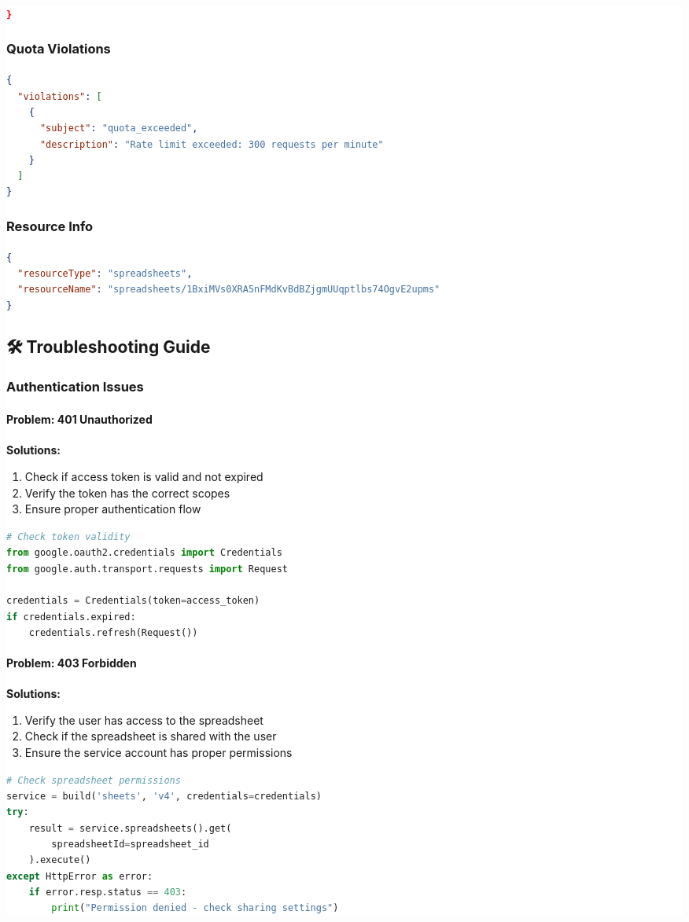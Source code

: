 ```json
}
```

### Quota Violations
```json
{
  "violations": [
    {
      "subject": "quota_exceeded",
      "description": "Rate limit exceeded: 300 requests per minute"
    }
  ]
}
```

### Resource Info
```json
{
  "resourceType": "spreadsheets",
  "resourceName": "spreadsheets/1BxiMVs0XRA5nFMdKvBdBZjgmUUqptlbs74OgvE2upms"
}
```

## 🛠️ Troubleshooting Guide

### Authentication Issues

#### Problem: 401 Unauthorized
**Solutions:**
1. Check if access token is valid and not expired
2. Verify the token has the correct scopes
3. Ensure proper authentication flow

```python
# Check token validity
from google.oauth2.credentials import Credentials
from google.auth.transport.requests import Request

credentials = Credentials(token=access_token)
if credentials.expired:
    credentials.refresh(Request())
```

#### Problem: 403 Forbidden
**Solutions:**
1. Verify the user has access to the spreadsheet
2. Check if the spreadsheet is shared with the user
3. Ensure the service account has proper permissions

```python
# Check spreadsheet permissions
service = build('sheets', 'v4', credentials=credentials)
try:
    result = service.spreadsheets().get(
        spreadsheetId=spreadsheet_id
    ).execute()
except HttpError as error:
    if error.resp.status == 403:
        print("Permission denied - check sharing settings")
```
